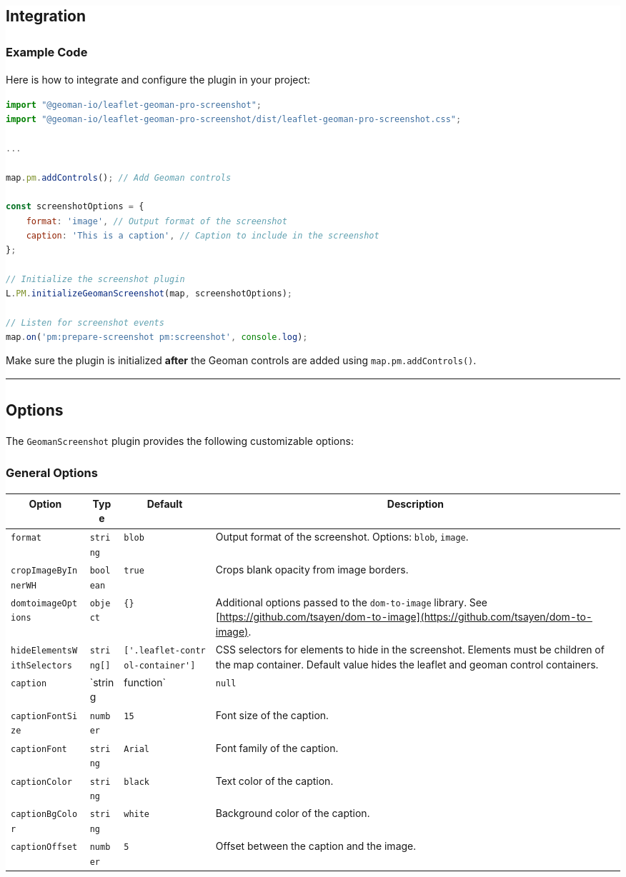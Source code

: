 
## Integration

### Example Code

Here is how to integrate and configure the plugin in your project:

```javascript
import "@geoman-io/leaflet-geoman-pro-screenshot";
import "@geoman-io/leaflet-geoman-pro-screenshot/dist/leaflet-geoman-pro-screenshot.css";

...

map.pm.addControls(); // Add Geoman controls

const screenshotOptions = {
    format: 'image', // Output format of the screenshot
    caption: 'This is a caption', // Caption to include in the screenshot
};

// Initialize the screenshot plugin
L.PM.initializeGeomanScreenshot(map, screenshotOptions);

// Listen for screenshot events
map.on('pm:prepare-screenshot pm:screenshot', console.log);
```

Make sure the plugin is initialized **after** the Geoman controls are added using `map.pm.addControls()`.

---

## Options

The `GeomanScreenshot` plugin provides the following customizable options:

### General Options

| Option                  | Type               | Default                     | Description                                                                                       |
|-------------------------|--------------------|-----------------------------|---------------------------------------------------------------------------------------------------|
| `format`                | `string`           | `blob`                      | Output format of the screenshot. Options: `blob`, `image`.                                       |
| `cropImageByInnerWH`    | `boolean`          | `true`                      | Crops blank opacity from image borders.                                                          |
| `domtoimageOptions`     | `object`           | `{}`                        | Additional options passed to the `dom-to-image` library. See [https://github.com/tsayen/dom-to-image](https://github.com/tsayen/dom-to-image).                                        |
| `hideElementsWithSelectors` | `string[]`       | `['.leaflet-control-container']` | CSS selectors for elements to hide in the screenshot. Elements must be children of the map container. Default value hides the leaflet and geoman control containers. |
| `caption`               | `string | function`| `null`                      | Caption to add at the bottom of the screenshot.                                                  |
| `captionFontSize`       | `number`           | `15`                        | Font size of the caption.                                                                        |
| `captionFont`           | `string`           | `Arial`                     | Font family of the caption.                                                                      |
| `captionColor`          | `string`           | `black`                     | Text color of the caption.                                                                       |
| `captionBgColor`        | `string`           | `white`                     | Background color of the caption.                                                                 |
| `captionOffset`         | `number`           | `5`                         | Offset between the caption and the image.                                                       |
